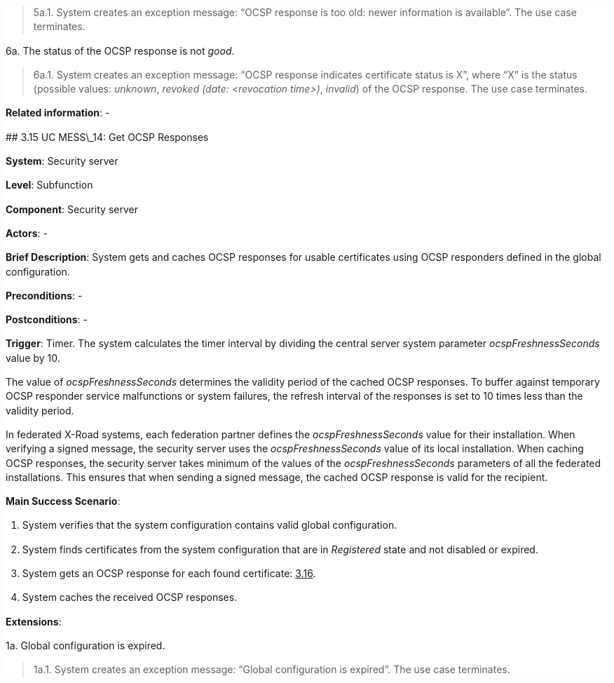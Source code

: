 > 5a.1. System creates an exception message: “OCSP response is too old: newer information is available“. The use case terminates.

6a. The status of the OCSP response is not *good*.

> 6a.1. System creates an exception message: “OCSP response indicates certificate status is X”, where “X” is the status (possible values: *unknown*, *revoked (date: &lt;revocation time&gt;)*, *invalid*) of the OCSP response. The use case terminates.

**Related information**: -

<div id="315-uc-mess_14-get-ocsp-responses" class="anchor"></div>
## 3.15 UC MESS\_14: Get OCSP Responses

**System**: Security server

**Level**: Subfunction

**Component**: Security server

**Actors**: -

**Brief Description**: System gets and caches OCSP responses for usable certificates using OCSP responders defined in the global configuration.

**Preconditions**: -

**Postconditions**: -

**Trigger**: Timer. The system calculates the timer interval by dividing the central server system parameter *ocspFreshnessSeconds* value by 10.

The value of *ocspFreshnessSeconds* determines the validity period of the cached OCSP responses. To buffer against temporary OCSP responder service malfunctions or system failures, the refresh interval of the responses is set to 10 times less than the validity period.

In federated X-Road systems, each federation partner defines the *ocspFreshnessSeconds* value for their installation. When verifying a signed message, the security server uses the *ocspFreshnessSeconds* value of its local installation. When caching OCSP responses, the security server takes minimum of the values of the *ocspFreshnessSeconds* parameters of all the federated installations. This ensures that when sending a signed message, the cached OCSP response is valid for the recipient.

**Main Success Scenario**:

1.  System verifies that the system configuration contains valid global configuration.

2.  System finds certificates from the system configuration that are in *Registered* state and not disabled or expired.

3.  System gets an OCSP response for each found certificate: [3.16](#316-uc-mess_15-get-and-verify-ocsp-response).

4.  System caches the received OCSP responses.

**Extensions**:

1a. Global configuration is expired.

> 1a.1. System creates an exception message: “Global configuration is expired”. The use case terminates.
